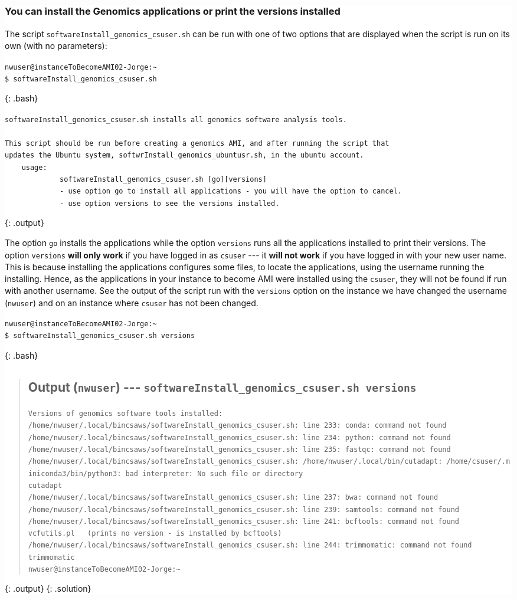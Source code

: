### You can install the Genomics applications or print the versions installed
The script `softwareInstall_genomics_csuser.sh` can be run with one of two options that are displayed when the script is run on its own (with no parameters):
~~~
nwuser@instanceToBecomeAMI02-Jorge:~
$ softwareInstall_genomics_csuser.sh
~~~
{: .bash}
~~~
softwareInstall_genomics_csuser.sh installs all genomics software analysis tools.

This script should be run before creating a genomics AMI, and after running the script that
updates the Ubuntu system, softwrInstall_genomics_ubuntusr.sh, in the ubuntu account.
    usage:
             softwareInstall_genomics_csuser.sh [go][versions]
             - use option go to install all applications - you will have the option to cancel.
             - use option versions to see the versions installed.
~~~
{: .output}

The option `go` installs the applications while the option `versions` runs all the applications installed to print their versions.   The option `versions` **will
only work** if you have logged in as `csuser` --- it **will not work** if you have logged in with your new user name.  This is because installing the applications configures some files, to locate the applications, using the username running the installing. Hence, as the applications in your instance to become AMI were installed using the `csuser`, they will not be found if run with another username.  See the output of the script run with the `versions` option on the instance we have changed the username (`nwuser`) and on an instance where `csuser` has not been changed.
~~~
nwuser@instanceToBecomeAMI02-Jorge:~
$ softwareInstall_genomics_csuser.sh versions
~~~
{: .bash}
> ## Output (`nwuser`) --- `softwareInstall_genomics_csuser.sh versions` 
> ~~~
> Versions of genomics software tools installed:
> /home/nwuser/.local/bincsaws/softwareInstall_genomics_csuser.sh: line 233: conda: command not found
> /home/nwuser/.local/bincsaws/softwareInstall_genomics_csuser.sh: line 234: python: command not found
> /home/nwuser/.local/bincsaws/softwareInstall_genomics_csuser.sh: line 235: fastqc: command not found
> /home/nwuser/.local/bincsaws/softwareInstall_genomics_csuser.sh: /home/nwuser/.local/bin/cutadapt: /home/csuser/.miniconda3/bin/python3: bad interpreter: No such file or directory
> cutadapt
> /home/nwuser/.local/bincsaws/softwareInstall_genomics_csuser.sh: line 237: bwa: command not found
> /home/nwuser/.local/bincsaws/softwareInstall_genomics_csuser.sh: line 239: samtools: command not found
> /home/nwuser/.local/bincsaws/softwareInstall_genomics_csuser.sh: line 241: bcftools: command not found
> vcfutils.pl   (prints no version - is installed by bcftools)
> /home/nwuser/.local/bincsaws/softwareInstall_genomics_csuser.sh: line 244: trimmomatic: command not found
> trimmomatic
> nwuser@instanceToBecomeAMI02-Jorge:~
> ~~~
{: .output}
{: .solution}
